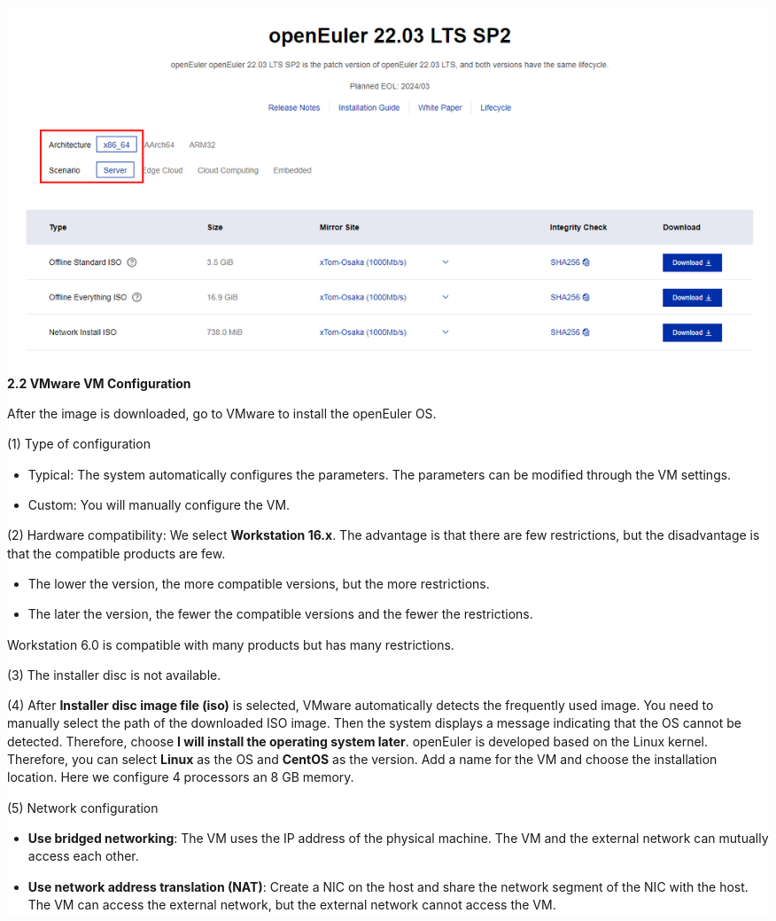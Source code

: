 
<img src="./media/image1.png" width="1000" >

**2.2 VMware VM Configuration**

After the image is downloaded, go to VMware to install the openEuler OS.

(1) Type of configuration

-   Typical: The system automatically configures the parameters. The parameters can be modified through the VM settings.

-   Custom: You will manually configure the VM.

(2) Hardware compatibility: We select **Workstation 16.x**.  The advantage is that there are few restrictions, but the disadvantage is that the compatible products are few.

-   The lower the version, the more compatible versions, but the more restrictions.

-   The later the version, the fewer the compatible versions and the fewer the restrictions.

Workstation 6.0 is compatible with many products but has many restrictions.

(3) The installer disc is not available.

(4) After **Installer disc image file (iso)** is selected, VMware automatically detects the frequently used image. You need to manually select the path of the downloaded ISO image. Then the system displays a message indicating that the OS cannot be detected. Therefore, choose **I will install the operating system later**. openEuler is developed based on the Linux kernel. Therefore, you can select **Linux** as the OS and **CentOS** as the version. Add a name for the VM and choose the installation location. Here we configure 4 processors an 8 GB memory.

(5) Network configuration

-   **Use bridged networking**: The VM uses the IP address of the physical machine. The VM and the external network can mutually access each other.

-   **Use network address translation (NAT)**: Create a NIC on the host and share the network segment of the NIC with the host. The VM can access the external network, but the external network cannot access the VM.
